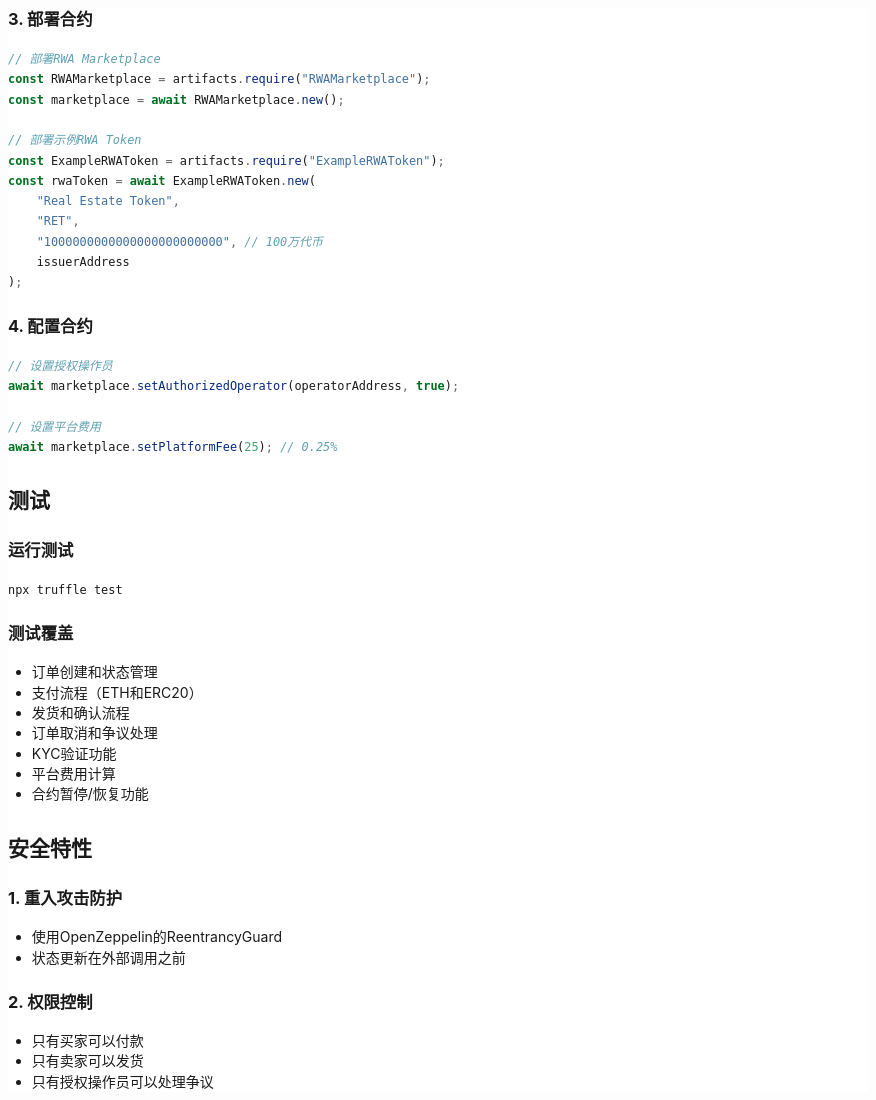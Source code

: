 ### 3. 部署合约
```javascript
// 部署RWA Marketplace
const RWAMarketplace = artifacts.require("RWAMarketplace");
const marketplace = await RWAMarketplace.new();

// 部署示例RWA Token
const ExampleRWAToken = artifacts.require("ExampleRWAToken");
const rwaToken = await ExampleRWAToken.new(
    "Real Estate Token",
    "RET",
    "1000000000000000000000000", // 100万代币
    issuerAddress
);
```

### 4. 配置合约
```javascript
// 设置授权操作员
await marketplace.setAuthorizedOperator(operatorAddress, true);

// 设置平台费用
await marketplace.setPlatformFee(25); // 0.25%
```

## 测试

### 运行测试
```bash
npx truffle test
```

### 测试覆盖
- 订单创建和状态管理
- 支付流程（ETH和ERC20）
- 发货和确认流程
- 订单取消和争议处理
- KYC验证功能
- 平台费用计算
- 合约暂停/恢复功能

## 安全特性

### 1. 重入攻击防护
- 使用OpenZeppelin的ReentrancyGuard
- 状态更新在外部调用之前

### 2. 权限控制
- 只有买家可以付款
- 只有卖家可以发货
- 只有授权操作员可以处理争议
